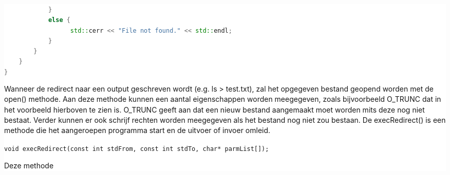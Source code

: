 ```c++
			}
			else {
				  std::cerr << "File not found." << std::endl;
			}
		}
	}
}
```

Wanneer de redirect naar een output geschreven wordt (e.g. ls > test.txt), zal het opgegeven bestand geopend worden met de
open() methode. Aan deze methode kunnen een aantal eigenschappen worden meegegeven, zoals bijvoorbeeld O_TRUNC dat in
het voorbeeld hierboven te zien is. O_TRUNC geeft aan dat een nieuw bestand aangemaakt moet worden mits deze nog niet
bestaat. Verder kunnen er ook schrijf rechten worden meegegeven als het bestand nog niet zou bestaan. De execRedirect()
is een methode die het aangeroepen programma start en de uitvoer of invoer omleid.  

```
void execRedirect(const int stdFrom, const int stdTo, char* parmList[]);
```

Deze methode 
